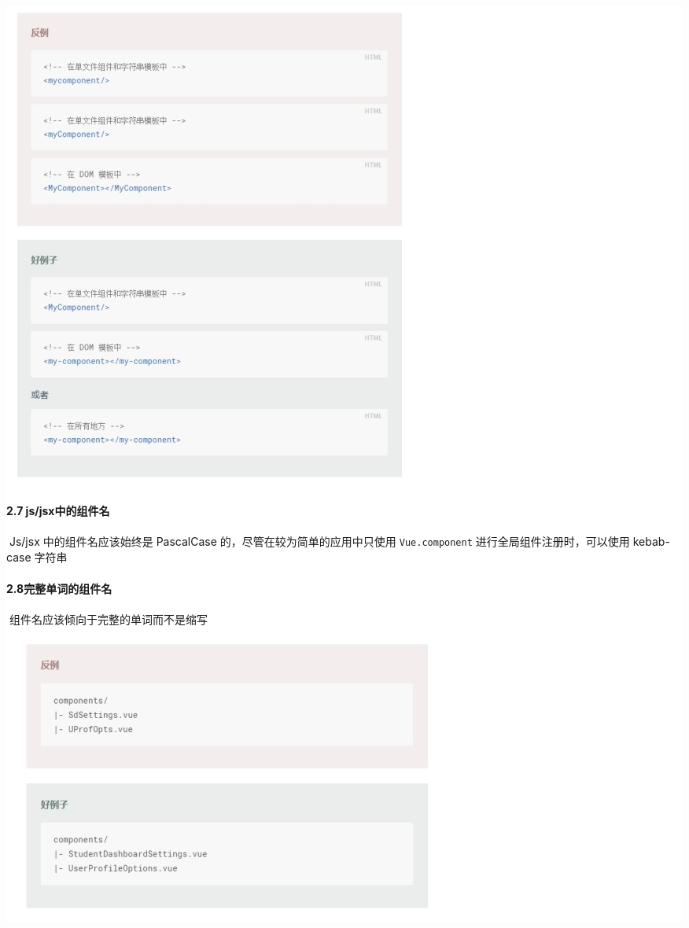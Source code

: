 ![img](assets/wps6.jpg)

#### 2.7 js/jsx中的组件名

​		Js/jsx 中的组件名应该始终是 PascalCase 的，尽管在较为简单的应用中只使用 `Vue.component` 进行全局组件注册时，可以使用 kebab-case 字符串

#### 2.8完整单词的组件名

​		组件名应该倾向于完整的单词而不是缩写

![img](assets/wps7.jpg)
